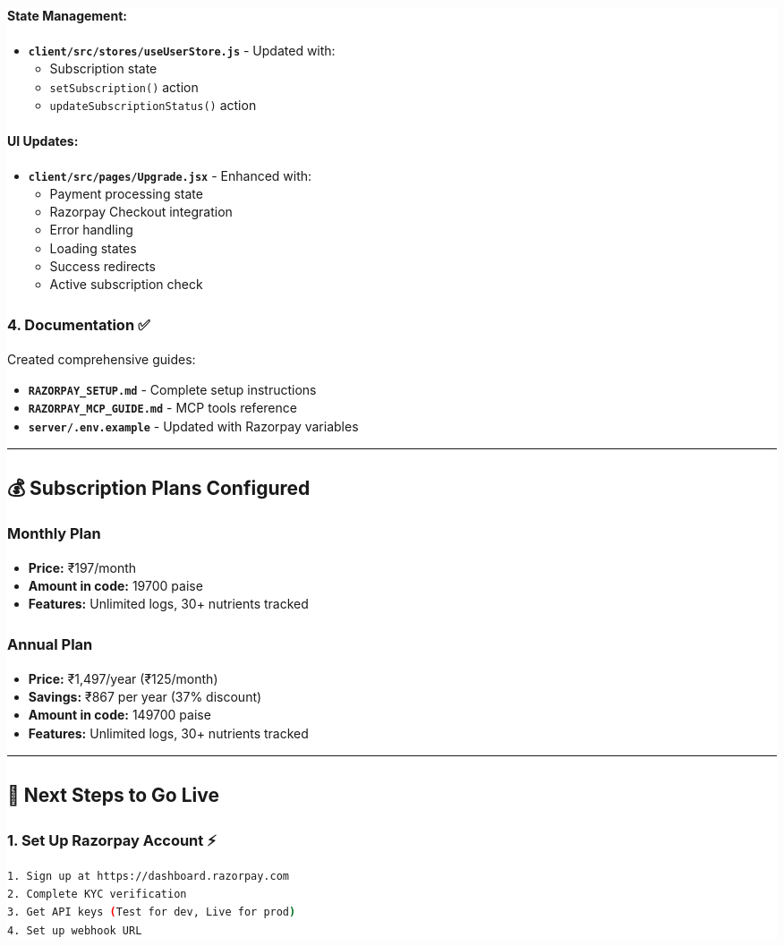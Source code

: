 #### State Management:

- **`client/src/stores/useUserStore.js`** - Updated with:
  - Subscription state
  - `setSubscription()` action
  - `updateSubscriptionStatus()` action

#### UI Updates:

- **`client/src/pages/Upgrade.jsx`** - Enhanced with:
  - Payment processing state
  - Razorpay Checkout integration
  - Error handling
  - Loading states
  - Success redirects
  - Active subscription check

### 4. Documentation ✅

Created comprehensive guides:

- **`RAZORPAY_SETUP.md`** - Complete setup instructions
- **`RAZORPAY_MCP_GUIDE.md`** - MCP tools reference
- **`server/.env.example`** - Updated with Razorpay variables

---

## 💰 Subscription Plans Configured

### Monthly Plan

- **Price:** ₹197/month
- **Amount in code:** 19700 paise
- **Features:** Unlimited logs, 30+ nutrients tracked

### Annual Plan

- **Price:** ₹1,497/year (₹125/month)
- **Savings:** ₹867 per year (37% discount)
- **Amount in code:** 149700 paise
- **Features:** Unlimited logs, 30+ nutrients tracked

---

## 🔧 Next Steps to Go Live

### 1. Set Up Razorpay Account ⚡

```bash
1. Sign up at https://dashboard.razorpay.com
2. Complete KYC verification
3. Get API keys (Test for dev, Live for prod)
4. Set up webhook URL
```
